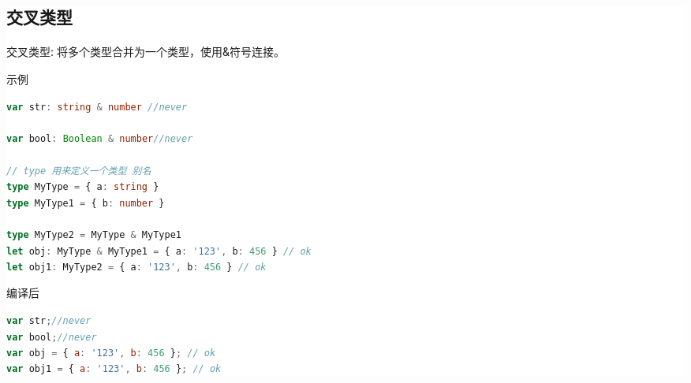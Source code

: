 ## 交叉类型
交叉类型: 将多个类型合并为一个类型，使用&符号连接。

示例
```ts
var str: string & number //never

var bool: Boolean & number//never

// type 用来定义一个类型 别名
type MyType = { a: string }
type MyType1 = { b: number }

type MyType2 = MyType & MyType1
let obj: MyType & MyType1 = { a: '123', b: 456 } // ok
let obj1: MyType2 = { a: '123', b: 456 } // ok
```

编译后

```js
var str;//never
var bool;//never
var obj = { a: '123', b: 456 }; // ok
var obj1 = { a: '123', b: 456 }; // ok
```



